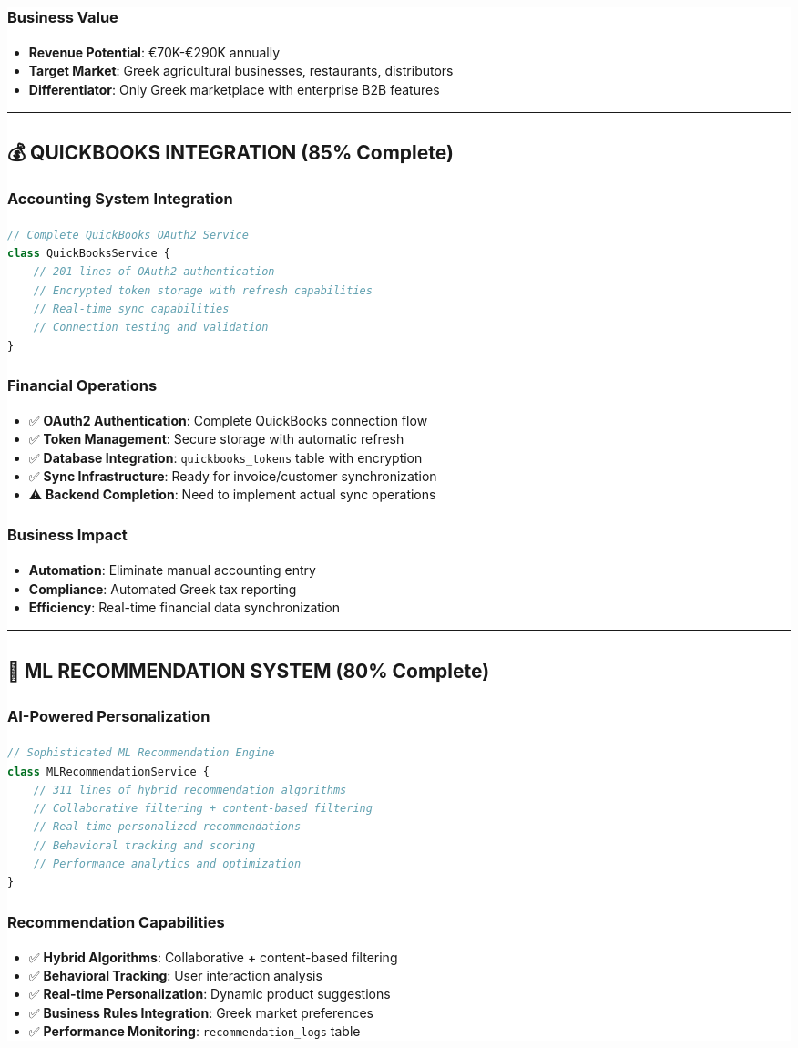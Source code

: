 ### **Business Value**
- **Revenue Potential**: €70K-€290K annually
- **Target Market**: Greek agricultural businesses, restaurants, distributors
- **Differentiator**: Only Greek marketplace with enterprise B2B features

---

## 💰 QUICKBOOKS INTEGRATION (85% Complete)

### **Accounting System Integration**
```php
// Complete QuickBooks OAuth2 Service
class QuickBooksService {
    // 201 lines of OAuth2 authentication
    // Encrypted token storage with refresh capabilities
    // Real-time sync capabilities
    // Connection testing and validation
}
```

### **Financial Operations**
- ✅ **OAuth2 Authentication**: Complete QuickBooks connection flow
- ✅ **Token Management**: Secure storage with automatic refresh
- ✅ **Database Integration**: `quickbooks_tokens` table with encryption
- ✅ **Sync Infrastructure**: Ready for invoice/customer synchronization
- ⚠️ **Backend Completion**: Need to implement actual sync operations

### **Business Impact**
- **Automation**: Eliminate manual accounting entry
- **Compliance**: Automated Greek tax reporting
- **Efficiency**: Real-time financial data synchronization

---

## 🤖 ML RECOMMENDATION SYSTEM (80% Complete)

### **AI-Powered Personalization**
```php
// Sophisticated ML Recommendation Engine
class MLRecommendationService {
    // 311 lines of hybrid recommendation algorithms
    // Collaborative filtering + content-based filtering
    // Real-time personalized recommendations
    // Behavioral tracking and scoring
    // Performance analytics and optimization
}
```

### **Recommendation Capabilities**
- ✅ **Hybrid Algorithms**: Collaborative + content-based filtering
- ✅ **Behavioral Tracking**: User interaction analysis
- ✅ **Real-time Personalization**: Dynamic product suggestions
- ✅ **Business Rules Integration**: Greek market preferences
- ✅ **Performance Monitoring**: `recommendation_logs` table
